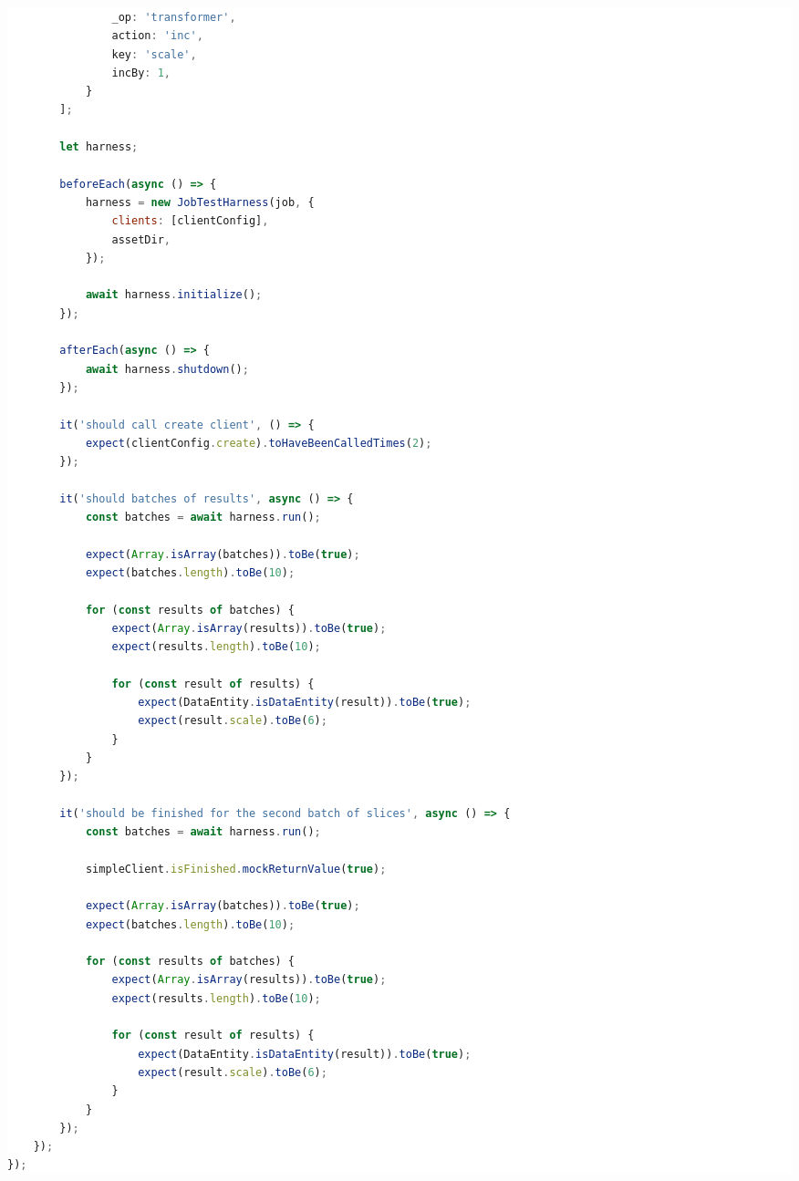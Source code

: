 ```js
                _op: 'transformer',
                action: 'inc',
                key: 'scale',
                incBy: 1,
            }
        ];

        let harness;

        beforeEach(async () => {
            harness = new JobTestHarness(job, {
                clients: [clientConfig],
                assetDir,
            });

            await harness.initialize();
        });

        afterEach(async () => {
            await harness.shutdown();
        });

        it('should call create client', () => {
            expect(clientConfig.create).toHaveBeenCalledTimes(2);
        });

        it('should batches of results', async () => {
            const batches = await harness.run();

            expect(Array.isArray(batches)).toBe(true);
            expect(batches.length).toBe(10);

            for (const results of batches) {
                expect(Array.isArray(results)).toBe(true);
                expect(results.length).toBe(10);

                for (const result of results) {
                    expect(DataEntity.isDataEntity(result)).toBe(true);
                    expect(result.scale).toBe(6);
                }
            }
        });

        it('should be finished for the second batch of slices', async () => {
            const batches = await harness.run();

            simpleClient.isFinished.mockReturnValue(true);

            expect(Array.isArray(batches)).toBe(true);
            expect(batches.length).toBe(10);

            for (const results of batches) {
                expect(Array.isArray(results)).toBe(true);
                expect(results.length).toBe(10);

                for (const result of results) {
                    expect(DataEntity.isDataEntity(result)).toBe(true);
                    expect(result.scale).toBe(6);
                }
            }
        });
    });
});
```